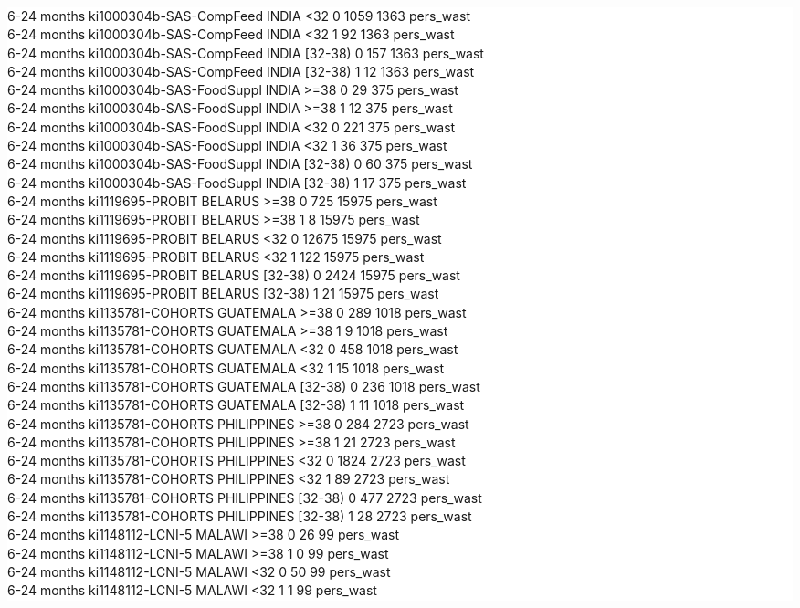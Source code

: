 6-24 months   ki1000304b-SAS-CompFeed    INDIA                          <32                0     1059    1363  pers_wast        
6-24 months   ki1000304b-SAS-CompFeed    INDIA                          <32                1       92    1363  pers_wast        
6-24 months   ki1000304b-SAS-CompFeed    INDIA                          [32-38)            0      157    1363  pers_wast        
6-24 months   ki1000304b-SAS-CompFeed    INDIA                          [32-38)            1       12    1363  pers_wast        
6-24 months   ki1000304b-SAS-FoodSuppl   INDIA                          >=38               0       29     375  pers_wast        
6-24 months   ki1000304b-SAS-FoodSuppl   INDIA                          >=38               1       12     375  pers_wast        
6-24 months   ki1000304b-SAS-FoodSuppl   INDIA                          <32                0      221     375  pers_wast        
6-24 months   ki1000304b-SAS-FoodSuppl   INDIA                          <32                1       36     375  pers_wast        
6-24 months   ki1000304b-SAS-FoodSuppl   INDIA                          [32-38)            0       60     375  pers_wast        
6-24 months   ki1000304b-SAS-FoodSuppl   INDIA                          [32-38)            1       17     375  pers_wast        
6-24 months   ki1119695-PROBIT           BELARUS                        >=38               0      725   15975  pers_wast        
6-24 months   ki1119695-PROBIT           BELARUS                        >=38               1        8   15975  pers_wast        
6-24 months   ki1119695-PROBIT           BELARUS                        <32                0    12675   15975  pers_wast        
6-24 months   ki1119695-PROBIT           BELARUS                        <32                1      122   15975  pers_wast        
6-24 months   ki1119695-PROBIT           BELARUS                        [32-38)            0     2424   15975  pers_wast        
6-24 months   ki1119695-PROBIT           BELARUS                        [32-38)            1       21   15975  pers_wast        
6-24 months   ki1135781-COHORTS          GUATEMALA                      >=38               0      289    1018  pers_wast        
6-24 months   ki1135781-COHORTS          GUATEMALA                      >=38               1        9    1018  pers_wast        
6-24 months   ki1135781-COHORTS          GUATEMALA                      <32                0      458    1018  pers_wast        
6-24 months   ki1135781-COHORTS          GUATEMALA                      <32                1       15    1018  pers_wast        
6-24 months   ki1135781-COHORTS          GUATEMALA                      [32-38)            0      236    1018  pers_wast        
6-24 months   ki1135781-COHORTS          GUATEMALA                      [32-38)            1       11    1018  pers_wast        
6-24 months   ki1135781-COHORTS          PHILIPPINES                    >=38               0      284    2723  pers_wast        
6-24 months   ki1135781-COHORTS          PHILIPPINES                    >=38               1       21    2723  pers_wast        
6-24 months   ki1135781-COHORTS          PHILIPPINES                    <32                0     1824    2723  pers_wast        
6-24 months   ki1135781-COHORTS          PHILIPPINES                    <32                1       89    2723  pers_wast        
6-24 months   ki1135781-COHORTS          PHILIPPINES                    [32-38)            0      477    2723  pers_wast        
6-24 months   ki1135781-COHORTS          PHILIPPINES                    [32-38)            1       28    2723  pers_wast        
6-24 months   ki1148112-LCNI-5           MALAWI                         >=38               0       26      99  pers_wast        
6-24 months   ki1148112-LCNI-5           MALAWI                         >=38               1        0      99  pers_wast        
6-24 months   ki1148112-LCNI-5           MALAWI                         <32                0       50      99  pers_wast        
6-24 months   ki1148112-LCNI-5           MALAWI                         <32                1        1      99  pers_wast        